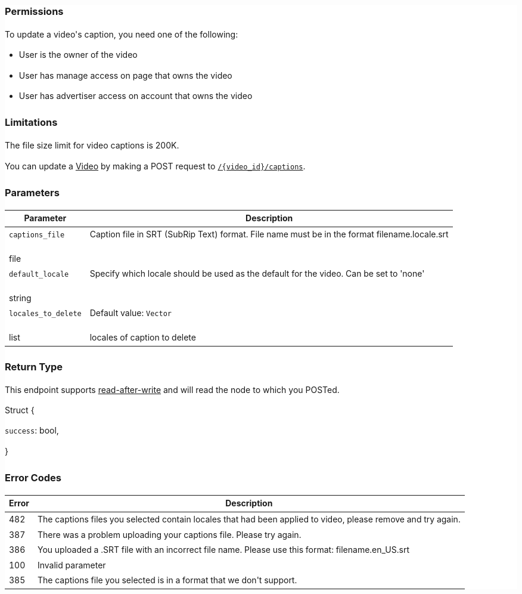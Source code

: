 ### Permissions

To update a video's caption, you need one of the following:

* User is the owner of the video
    
* User has manage access on page that owns the video
    
* User has advertiser access on account that owns the video
    

### Limitations

The file size limit for video captions is 200K.  
  

You can update a [Video](https://developers.facebook.com/docs/graph-api/reference/video/) by making a POST request to [`/{video_id}/captions`](https://developers.facebook.com/docs/graph-api/reference/video/captions/).

### Parameters

| Parameter | Description |
| --- | --- |
| `captions_file`<br><br>file | Caption file in SRT (SubRip Text) format. File name must be in the format filename.locale.srt |
| `default_locale`<br><br>string | Specify which locale should be used as the default for the video. Can be set to 'none' |
| `locales_to_delete`<br><br>list<string> | Default value: `Vector`<br><br>locales of caption to delete |

### Return Type

This endpoint supports [read-after-write](https://developers.facebook.com/docs/graph-api/advanced/#read-after-write) and will read the node to which you POSTed.

Struct {

`success`: bool,

}

### Error Codes

| Error | Description |
| --- | --- |
| 482 | The captions files you selected contain locales that had been applied to video, please remove and try again. |
| 387 | There was a problem uploading your captions file. Please try again. |
| 386 | You uploaded a .SRT file with an incorrect file name. Please use this format: filename.en\_US.srt |
| 100 | Invalid parameter |
| 385 | The captions file you selected is in a format that we don't support. |

[](#)
